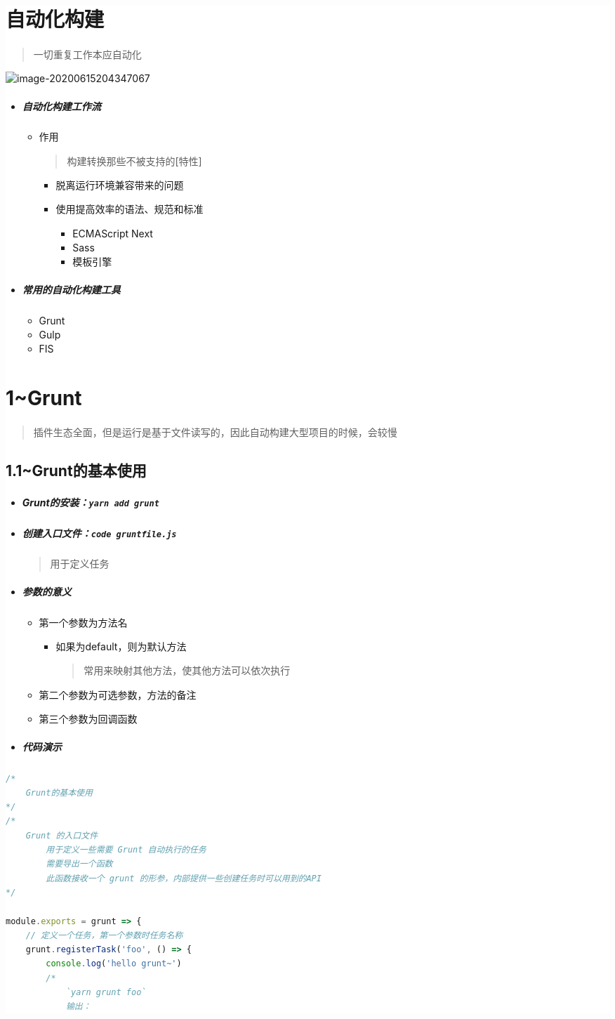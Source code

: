 # 自动化构建

> 一切重复工作本应自动化

![image-20200615204347067](C:\Users\Abel\AppData\Roaming\Typora\typora-user-images\image-20200615204347067.png)

- ##### 自动化构建工作流

  - 作用

    > 构建转换那些不被支持的[特性]

    - 脱离运行环境兼容带来的问题

    - 使用提高效率的语法、规范和标准
      - ECMAScript Next
      - Sass
      - 模板引擎

- ##### 常用的自动化构建工具

  - Grunt
  - Gulp
  - FIS

# 1~Grunt

> 插件生态全面，但是运行是基于文件读写的，因此自动构建大型项目的时候，会较慢

## 1.1~Grunt的基本使用

- ##### Grunt的安装：`yarn add grunt`

- ##### 创建入口文件：`code gruntfile.js`

  > 用于定义任务

- ##### 参数的意义

  - 第一个参数为方法名

    - 如果为default，则为默认方法

      > 常用来映射其他方法，使其他方法可以依次执行

  - 第二个参数为可选参数，方法的备注

  - 第三个参数为回调函数

- ##### 代码演示

```js
/* 
    Grunt的基本使用
*/
/* 
    Grunt 的入口文件
        用于定义一些需要 Grunt 自动执行的任务
        需要导出一个函数
        此函数接收一个 grunt 的形参，内部提供一些创建任务时可以用到的API
*/

module.exports = grunt => {
    // 定义一个任务，第一个参数时任务名称
    grunt.registerTask('foo', () => {
        console.log('hello grunt~')
        /* 
            `yarn grunt foo`
            输出：
```